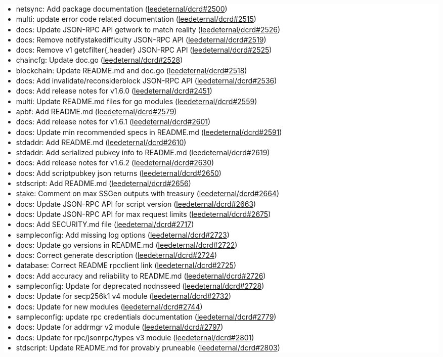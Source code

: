 - netsync: Add package documentation ([leedeternal/dcrd#2500](https://github.com/leedeternal/dcrd/pull/2500))
- multi: update error code related documentation ([leedeternal/dcrd#2515](https://github.com/leedeternal/dcrd/pull/2515))
- docs: Update JSON-RPC API getwork to match reality ([leedeternal/dcrd#2526](https://github.com/leedeternal/dcrd/pull/2526))
- docs: Remove notifystakedifficulty JSON-RPC API ([leedeternal/dcrd#2519](https://github.com/leedeternal/dcrd/pull/2519))
- docs: Remove v1 getcfilter{,header} JSON-RPC API ([leedeternal/dcrd#2525](https://github.com/leedeternal/dcrd/pull/2525))
- chaincfg: Update doc.go ([leedeternal/dcrd#2528](https://github.com/leedeternal/dcrd/pull/2528))
- blockchain: Update README.md and doc.go ([leedeternal/dcrd#2518](https://github.com/leedeternal/dcrd/pull/2518))
- docs: Add invalidate/reconsiderblock JSON-RPC API ([leedeternal/dcrd#2536](https://github.com/leedeternal/dcrd/pull/2536))
- docs: Add release notes for v1.6.0 ([leedeternal/dcrd#2451](https://github.com/leedeternal/dcrd/pull/2451))
- multi: Update README.md files for go modules ([leedeternal/dcrd#2559](https://github.com/leedeternal/dcrd/pull/2559))
- apbf: Add README.md ([leedeternal/dcrd#2579](https://github.com/leedeternal/dcrd/pull/2579))
- docs: Add release notes for v1.6.1 ([leedeternal/dcrd#2601](https://github.com/leedeternal/dcrd/pull/2601))
- docs: Update min recommended specs in README.md ([leedeternal/dcrd#2591](https://github.com/leedeternal/dcrd/pull/2591))
- stdaddr: Add README.md ([leedeternal/dcrd#2610](https://github.com/leedeternal/dcrd/pull/2610))
- stdaddr: Add serialized pubkey info to README.md ([leedeternal/dcrd#2619](https://github.com/leedeternal/dcrd/pull/2619))
- docs: Add release notes for v1.6.2 ([leedeternal/dcrd#2630](https://github.com/leedeternal/dcrd/pull/2630))
- docs: Add scriptpubkey json returns ([leedeternal/dcrd#2650](https://github.com/leedeternal/dcrd/pull/2650))
- stdscript: Add README.md ([leedeternal/dcrd#2656](https://github.com/leedeternal/dcrd/pull/2656))
- stake: Comment on max SSGen outputs with treasury ([leedeternal/dcrd#2664](https://github.com/leedeternal/dcrd/pull/2664))
- docs: Update JSON-RPC API for script version ([leedeternal/dcrd#2663](https://github.com/leedeternal/dcrd/pull/2663))
- docs: Update JSON-RPC API for max request limits ([leedeternal/dcrd#2675](https://github.com/leedeternal/dcrd/pull/2675))
- docs: Add SECURITY.md file ([leedeternal/dcrd#2717](https://github.com/leedeternal/dcrd/pull/2717))
- sampleconfig: Add missing log options ([leedeternal/dcrd#2723](https://github.com/leedeternal/dcrd/pull/2723))
- docs: Update go versions in README.md ([leedeternal/dcrd#2722](https://github.com/leedeternal/dcrd/pull/2722))
- docs: Correct generate description ([leedeternal/dcrd#2724](https://github.com/leedeternal/dcrd/pull/2724))
- database: Correct README rpcclient link ([leedeternal/dcrd#2725](https://github.com/leedeternal/dcrd/pull/2725))
- docs: Add accuracy and reliability to README.md ([leedeternal/dcrd#2726](https://github.com/leedeternal/dcrd/pull/2726))
- sampleconfig: Update for deprecated nodnsseed ([leedeternal/dcrd#2728](https://github.com/leedeternal/dcrd/pull/2728))
- docs: Update for secp256k1 v4 module ([leedeternal/dcrd#2732](https://github.com/leedeternal/dcrd/pull/2732))
- docs: Update for new modules ([leedeternal/dcrd#2744](https://github.com/leedeternal/dcrd/pull/2744))
- sampleconfig: update rpc credentials documentation ([leedeternal/dcrd#2779](https://github.com/leedeternal/dcrd/pull/2779))
- docs: Update for addrmgr v2 module ([leedeternal/dcrd#2797](https://github.com/leedeternal/dcrd/pull/2797))
- docs: Update for rpc/jsonrpc/types v3 module ([leedeternal/dcrd#2801](https://github.com/leedeternal/dcrd/pull/2801))
- stdscript: Update README.md for provably pruneable ([leedeternal/dcrd#2803](https://github.com/leedeternal/dcrd/pull/2803))